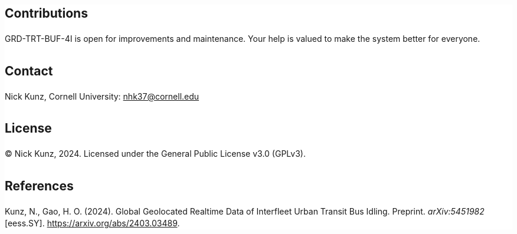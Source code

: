 

## Contributions

GRD-TRT-BUF-4I is open for improvements and maintenance. Your help is valued to make the system better for everyone.

## Contact
Nick Kunz, Cornell University: nhk37@cornell.edu

## License
© Nick Kunz, 2024. Licensed under the General Public License v3.0 (GPLv3).

## References
Kunz, N., Gao, H. O. (2024). Global Geolocated Realtime Data of Interfleet Urban Transit Bus Idling. Preprint. _arXiv:5451982_ [eess.SY]. https://arxiv.org/abs/2403.03489.
